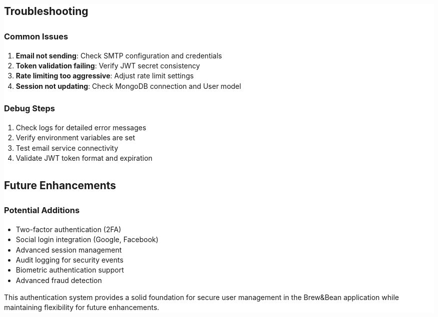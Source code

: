 ## Troubleshooting

### Common Issues
1. **Email not sending**: Check SMTP configuration and credentials
2. **Token validation failing**: Verify JWT secret consistency
3. **Rate limiting too aggressive**: Adjust rate limit settings
4. **Session not updating**: Check MongoDB connection and User model

### Debug Steps
1. Check logs for detailed error messages
2. Verify environment variables are set
3. Test email service connectivity
4. Validate JWT token format and expiration

## Future Enhancements

### Potential Additions
- Two-factor authentication (2FA)
- Social login integration (Google, Facebook)
- Advanced session management
- Audit logging for security events
- Biometric authentication support
- Advanced fraud detection

This authentication system provides a solid foundation for secure user management in the Brew&Bean application while maintaining flexibility for future enhancements.
